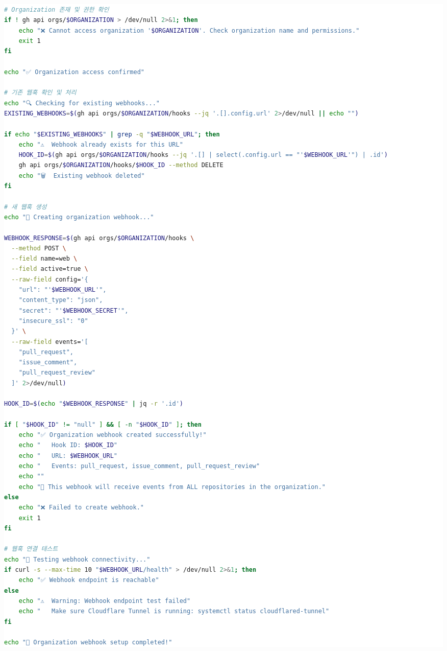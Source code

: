 ```bash
# Organization 존재 및 권한 확인
if ! gh api orgs/$ORGANIZATION > /dev/null 2>&1; then
    echo "❌ Cannot access organization '$ORGANIZATION'. Check organization name and permissions."
    exit 1
fi

echo "✅ Organization access confirmed"

# 기존 웹훅 확인 및 처리
echo "🔍 Checking for existing webhooks..."
EXISTING_WEBHOOKS=$(gh api orgs/$ORGANIZATION/hooks --jq '.[].config.url' 2>/dev/null || echo "")

if echo "$EXISTING_WEBHOOKS" | grep -q "$WEBHOOK_URL"; then
    echo "⚠️  Webhook already exists for this URL"
    HOOK_ID=$(gh api orgs/$ORGANIZATION/hooks --jq '.[] | select(.config.url == "'$WEBHOOK_URL'") | .id')
    gh api orgs/$ORGANIZATION/hooks/$HOOK_ID --method DELETE
    echo "🗑️  Existing webhook deleted"
fi

# 새 웹훅 생성
echo "📝 Creating organization webhook..."

WEBHOOK_RESPONSE=$(gh api orgs/$ORGANIZATION/hooks \
  --method POST \
  --field name=web \
  --field active=true \
  --raw-field config='{
    "url": "'$WEBHOOK_URL'",
    "content_type": "json",
    "secret": "'$WEBHOOK_SECRET'",
    "insecure_ssl": "0"
  }' \
  --raw-field events='[
    "pull_request",
    "issue_comment",
    "pull_request_review"
  ]' 2>/dev/null)

HOOK_ID=$(echo "$WEBHOOK_RESPONSE" | jq -r '.id')

if [ "$HOOK_ID" != "null" ] && [ -n "$HOOK_ID" ]; then
    echo "✅ Organization webhook created successfully!"
    echo "   Hook ID: $HOOK_ID"
    echo "   URL: $WEBHOOK_URL"
    echo "   Events: pull_request, issue_comment, pull_request_review"
    echo ""
    echo "🔧 This webhook will receive events from ALL repositories in the organization."
else
    echo "❌ Failed to create webhook."
    exit 1
fi

# 웹훅 연결 테스트
echo "🧪 Testing webhook connectivity..."
if curl -s --max-time 10 "$WEBHOOK_URL/health" > /dev/null 2>&1; then
    echo "✅ Webhook endpoint is reachable"
else
    echo "⚠️  Warning: Webhook endpoint test failed"
    echo "   Make sure Cloudflare Tunnel is running: systemctl status cloudflared-tunnel"
fi

echo "🎉 Organization webhook setup completed!"
```